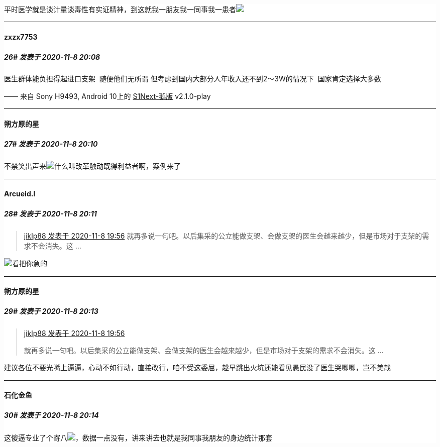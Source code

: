 
平时医学就是谈计量谈毒性有实证精神，到这就我一朋友我一同事我一患者<img src="https://static.saraba1st.com/image/smiley/face2017/049.png" referrerpolicy="no-referrer">


-----

####  zxzx7753  
##### 26#       发表于 2020-11-8 20:08


医生群体能负担得起进口支架  随便他们无所谓
但考虑到国内大部分人年收入还不到2～3W的情况下  国家肯定选择大多数

—— 来自 Sony H9493, Android 10上的 [S1Next-鹅版](https://github.com/ykrank/S1-Next/releases) v2.1.0-play


-----

####  朔方原的星  
##### 27#       发表于 2020-11-8 20:10


不禁笑出声来<img src="https://static.saraba1st.com/image/smiley/face2017/067.png" referrerpolicy="no-referrer">什么叫改革触动既得利益者啊，案例来了


-----

####  Arcueid.l  
##### 28#       发表于 2020-11-8 20:11


<blockquote><a href="httphttps://bbs.saraba1st.com/2b/forum.php?mod=redirect&amp;goto=findpost&amp;pid=49323210&amp;ptid=1970962" target="_blank">jiklp88 发表于 2020-11-8 19:56</a>
就再多说一句吧。以后集采的公立能做支架、会做支架的医生会越来越少，但是市场对于支架的需求不会消失。这 ...</blockquote>
<img src="https://static.saraba1st.com/image/smiley/face2017/068.png" referrerpolicy="no-referrer">看把你急的


-----

####  朔方原的星  
##### 29#       发表于 2020-11-8 20:13


<blockquote><a href="httphttps://bbs.saraba1st.com/2b/forum.php?mod=redirect&amp;goto=findpost&amp;pid=49323210&amp;ptid=1970962" target="_blank">jiklp88 发表于 2020-11-8 19:56</a>

就再多说一句吧。以后集采的公立能做支架、会做支架的医生会越来越少，但是市场对于支架的需求不会消失。这 ...</blockquote>
建议各位不要光嘴上逼逼，心动不如行动，直接改行，咱不受这委屈，趁早跳出火坑还能看见愚民没了医生哭唧唧，岂不美哉


-----

####  石化金鱼  
##### 30#       发表于 2020-11-8 20:14


这傻逼专业了个寄八<img src="https://static.saraba1st.com/image/smiley/face2017/067.png" referrerpolicy="no-referrer">，数据一点没有，讲来讲去也就是我同事我朋友的身边统计那套
